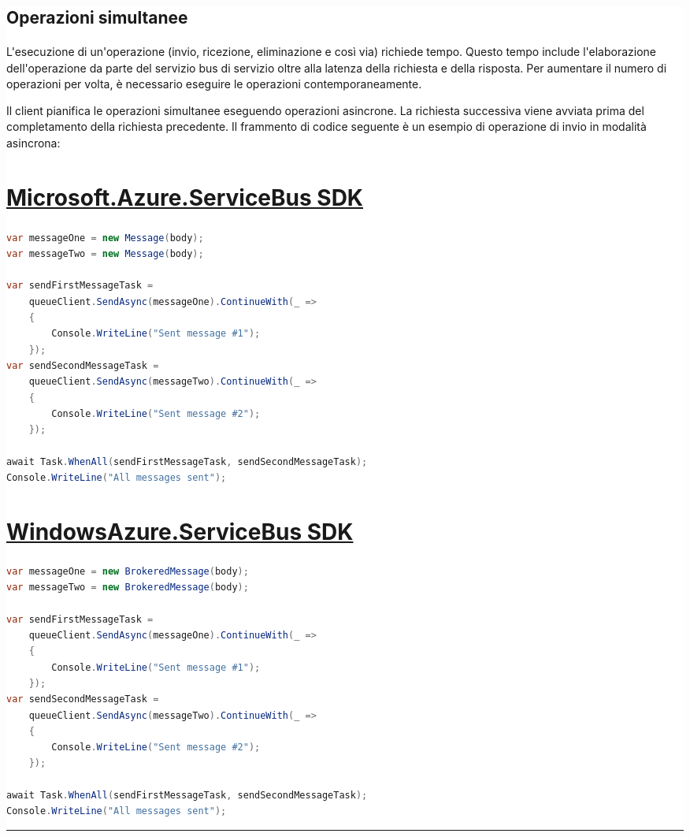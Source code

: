 
## <a name="concurrent-operations"></a>Operazioni simultanee

L'esecuzione di un'operazione (invio, ricezione, eliminazione e così via) richiede tempo. Questo tempo include l'elaborazione dell'operazione da parte del servizio bus di servizio oltre alla latenza della richiesta e della risposta. Per aumentare il numero di operazioni per volta, è necessario eseguire le operazioni contemporaneamente.

Il client pianifica le operazioni simultanee eseguendo operazioni asincrone. La richiesta successiva viene avviata prima del completamento della richiesta precedente. Il frammento di codice seguente è un esempio di operazione di invio in modalità asincrona:

# <a name="microsoftazureservicebus-sdk"></a>[Microsoft.Azure.ServiceBus SDK](#tab/net-standard-sdk)

```csharp
var messageOne = new Message(body);
var messageTwo = new Message(body);

var sendFirstMessageTask =
    queueClient.SendAsync(messageOne).ContinueWith(_ =>
    {
        Console.WriteLine("Sent message #1");
    });
var sendSecondMessageTask =
    queueClient.SendAsync(messageTwo).ContinueWith(_ =>
    {
        Console.WriteLine("Sent message #2");
    });

await Task.WhenAll(sendFirstMessageTask, sendSecondMessageTask);
Console.WriteLine("All messages sent");
```

# <a name="windowsazureservicebus-sdk"></a>[WindowsAzure.ServiceBus SDK](#tab/net-framework-sdk)

```csharp
var messageOne = new BrokeredMessage(body);
var messageTwo = new BrokeredMessage(body);

var sendFirstMessageTask =
    queueClient.SendAsync(messageOne).ContinueWith(_ =>
    {
        Console.WriteLine("Sent message #1");
    });
var sendSecondMessageTask =
    queueClient.SendAsync(messageTwo).ContinueWith(_ =>
    {
        Console.WriteLine("Sent message #2");
    });

await Task.WhenAll(sendFirstMessageTask, sendSecondMessageTask);
Console.WriteLine("All messages sent");
```

---